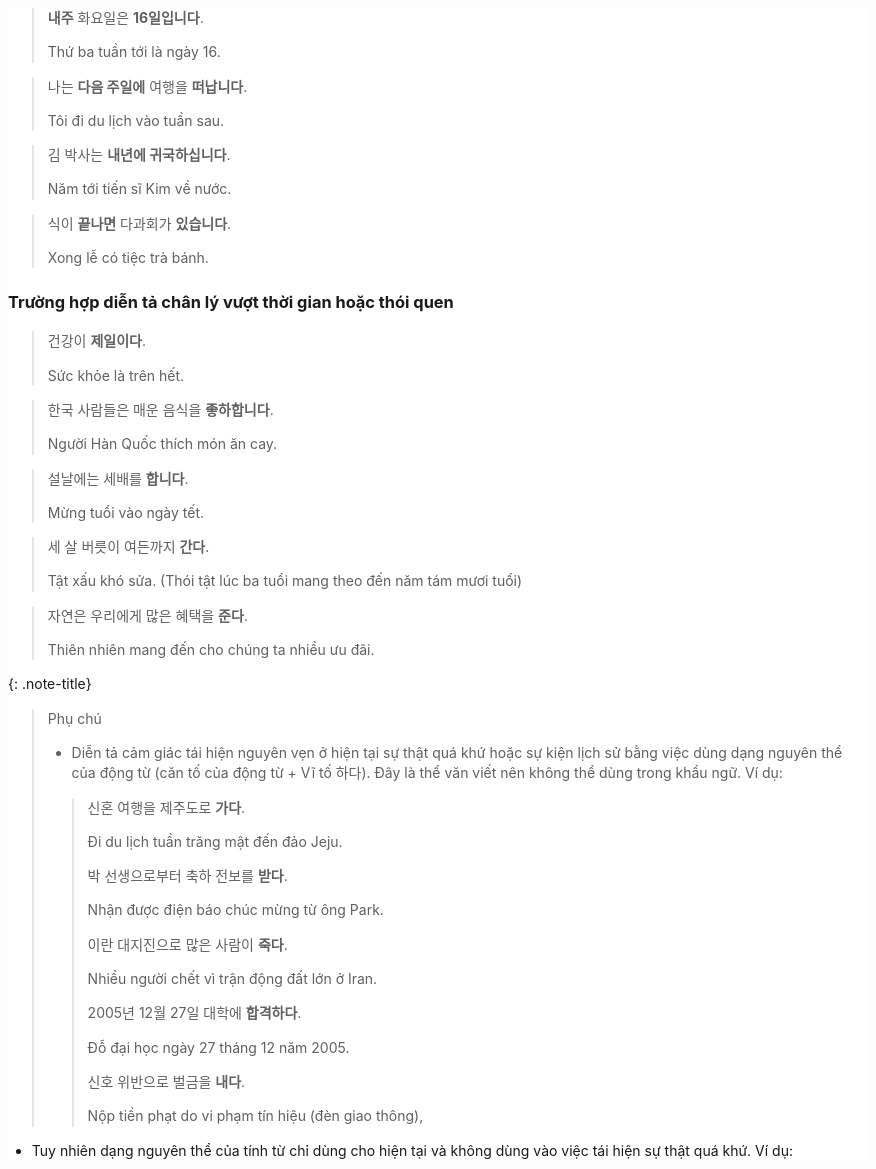 > **내주** 화요일은 **16일입니다**.
>
> Thứ ba tuần tới là ngày 16.

> 나는 **다음 주일에** 여행을 **떠납니다**.
>
> Tôi đi du lịch vào tuần sau.

> 김 박사는 **내년에 귀국하십니다**.
>
> Năm tới tiến sĩ Kim về nước.

> 식이 **끝나면** 다과회가 **있습니다**.
>
> Xong lễ có tiệc trà bánh.

### Trường hợp diễn tả chân lý vượt thời gian hoặc thói quen

> 건강이 **제일이다**.
>
> Sức khỏe là trên hết.

> 한국 사람들은 매운 음식을 **좋하합니다**.
>
> Người Hàn Quốc thích món ăn cay.

> 설날에는 세배를 **합니다**.
>
> Mừng tuổi vào ngày tết.

> 세 살 버릇이 여든까지 **간다**.
>
>  Tật xấu khó sửa. (Thói tật lúc ba tuổi mang theo đến năm tám mươi tuổi)

> 자연은 우리에게 많은 혜택을 **준다**.
>
> Thiên nhiên mang đến cho chúng ta nhiều ưu đãi.

{: .note-title}
> Phụ chú
>
>- Diễn tả cảm giác tái hiện nguyên vẹn ở hiện tại sự thật quá khứ hoặc sự kiện lịch sử bằng việc dùng dạng nguyên thể của động từ (căn tố của động từ + Vĩ tố 하다). Đây là thể văn viết nên không thể dùng trong khẩu ngữ. Ví dụ:
>> 신혼 여행을 제주도로 **가다**.
>>
>> Đi du lịch tuần trăng mật đến đảo Jeju.
>>
>> 박 선생으로부터 축하 전보를 **받다**.
>>
>> Nhận được điện báo chúc mừng từ ông Park.
>>
>> 이란 대지진으로 많은 사람이 **죽다**.
>>
>> Nhiều người chết vì trận động đất lớn ở Iran.
>>
>> 2005년 12월 27일 대학에 **합격하다**.
>>
>> Đỗ đại học ngày 27 tháng 12 năm 2005.
>>
>> 신호 위반으로 벌금을 **내다**.
>>
>> Nộp tiền phạt do vi phạm tín hiệu (đèn giao thông),
>
- Tuy nhiên dạng nguyên thể của tính từ chỉ dùng cho hiện tại và không dùng vào việc tái hiện sự thật quá khứ. Ví dụ: